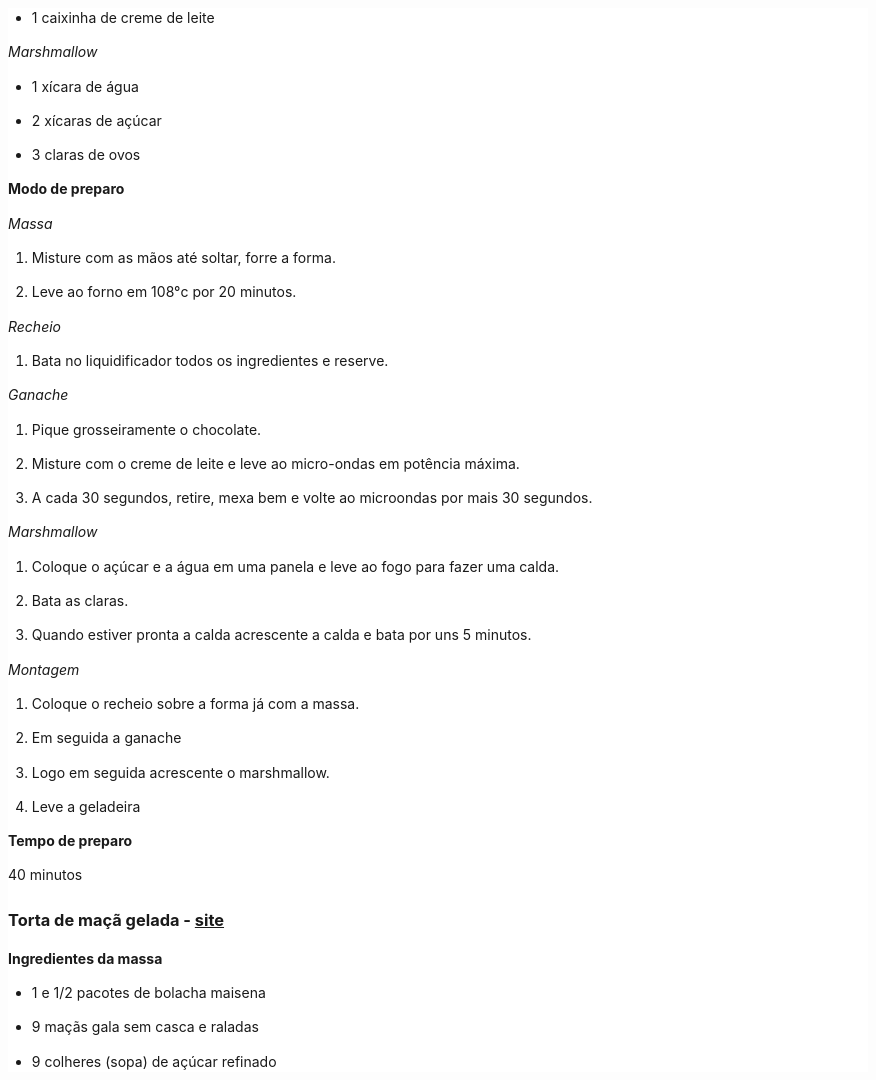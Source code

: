 - 1 caixinha de creme de leite
  
*Marshmallow*  

- 1 xícara de água

- 2 xícaras de açúcar

- 3 claras de ovos
  
**Modo de preparo**

*Massa*

1. Misture com as mãos até soltar, forre a forma.

2. Leve ao forno em 108°c por 20 minutos.

*Recheio*

1. Bata no liquidificador todos os ingredientes e reserve.

*Ganache*

1. Pique grosseiramente o chocolate.

2. Misture com o creme de leite e leve ao micro-ondas em potência máxima.

3. A cada 30 segundos, retire, mexa bem e volte ao microondas por mais 30 segundos.

*Marshmallow*

1. Coloque o açúcar e a água em uma panela e leve ao fogo para fazer uma calda.

2. Bata as claras.

3. Quando estiver pronta a calda acrescente a calda e bata por uns 5 minutos.

*Montagem*

1. Coloque o recheio sobre a forma já com a massa.

2. Em seguida a ganache

3. Logo em seguida acrescente o marshmallow.

4. Leve a geladeira
  
**Tempo de preparo**
  
40 minutos

  

### Torta de maçã gelada - [site](https://entretenimento.band.uol.com.br/melhordatarde/receitas/doces/100000947917/torta-de-maca-gelada)

**Ingredientes da massa**

- 1 e 1/2 pacotes de bolacha maisena

- 9 maçãs gala sem casca e raladas

- 9 colheres (sopa) de açúcar refinado
